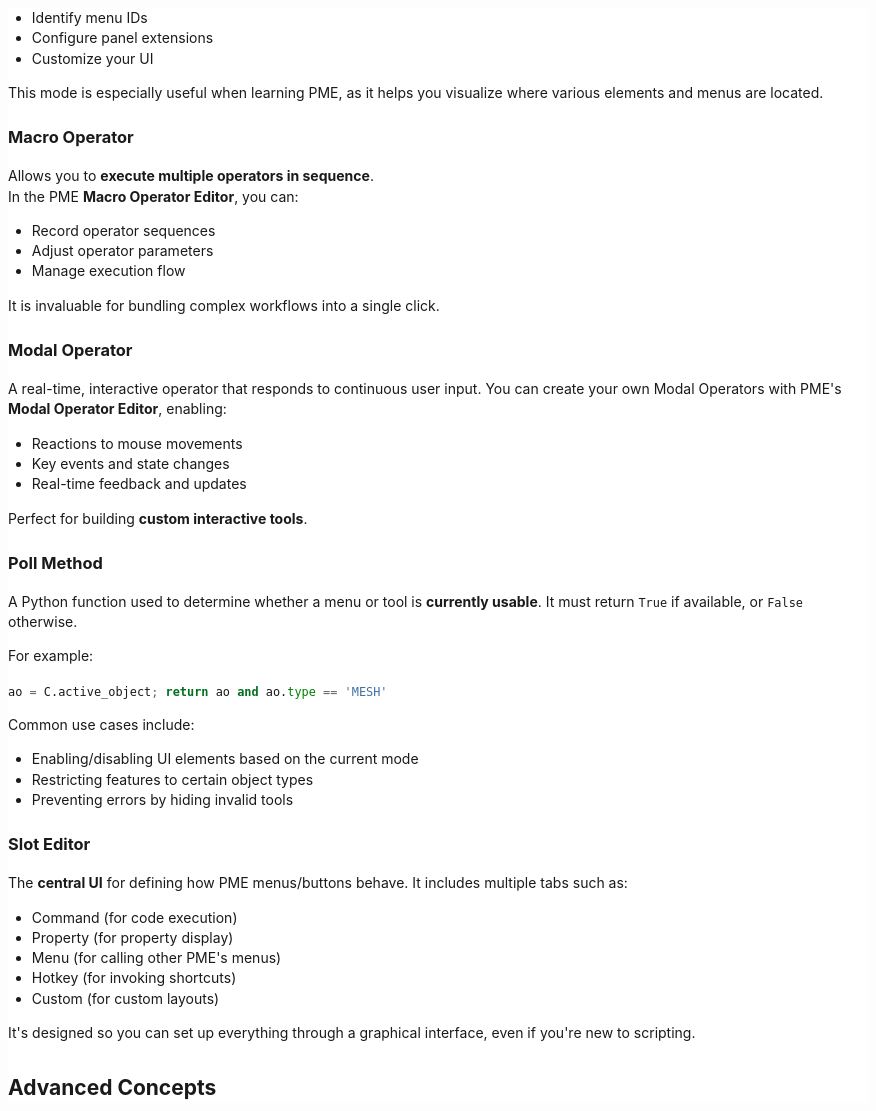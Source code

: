 - Identify menu IDs
- Configure panel extensions
- Customize your UI

This mode is especially useful when learning PME, as it helps you visualize where various elements and menus are located.

### Macro Operator
Allows you to **execute multiple operators in sequence**.  
In the PME **Macro Operator Editor**, you can:

- Record operator sequences
- Adjust operator parameters
- Manage execution flow

It is invaluable for bundling complex workflows into a single click.

### Modal Operator
A real-time, interactive operator that responds to continuous user input.
You can create your own Modal Operators with PME's **Modal Operator Editor**, enabling:

- Reactions to mouse movements
- Key events and state changes
- Real-time feedback and updates

Perfect for building **custom interactive tools**.

### Poll Method
A Python function used to determine whether a menu or tool is **currently usable**. It must return `True` if available, or `False` otherwise.

For example:

```python
ao = C.active_object; return ao and ao.type == 'MESH'
```

Common use cases include:

- Enabling/disabling UI elements based on the current mode
- Restricting features to certain object types
- Preventing errors by hiding invalid tools

### Slot Editor
The **central UI** for defining how PME menus/buttons behave. It includes multiple tabs such as:

- Command (for code execution)
- Property (for property display)
- Menu (for calling other PME's menus)
- Hotkey (for invoking shortcuts)
- Custom (for custom layouts)

It's designed so you can set up everything through a graphical interface, even if you're new to scripting.

## Advanced Concepts
